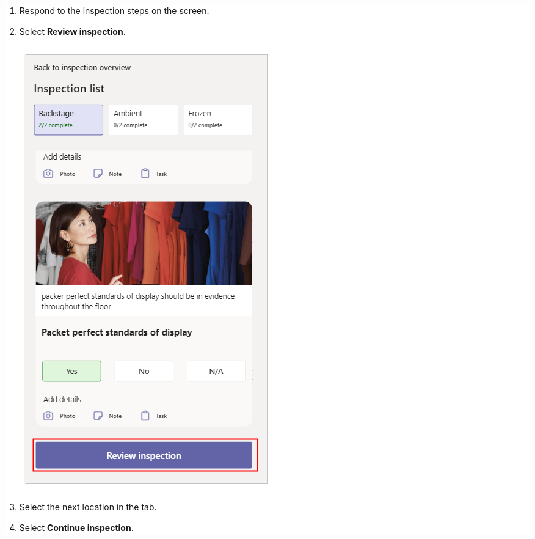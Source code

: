 1. Respond to the inspection steps on the screen.

1. Select **Review inspection**.

    ![Review grouped inspection.](media/inspection/review-inspection-grouped.png "Review grouped inspection")

1. Select the next location in the tab.

1. Select **Continue inspection**.
